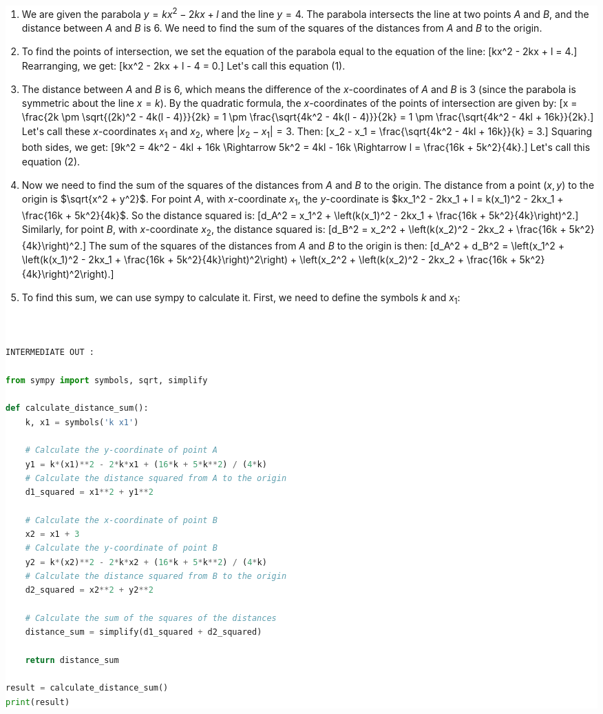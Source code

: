 1. We are given the parabola $y = kx^2 - 2kx + l$ and the line $y = 4$. The parabola intersects the line at two points $A$ and $B$, and the distance between $A$ and $B$ is 6. We need to find the sum of the squares of the distances from $A$ and $B$ to the origin.

2. To find the points of intersection, we set the equation of the parabola equal to the equation of the line:
\[kx^2 - 2kx + l = 4.\]
Rearranging, we get:
\[kx^2 - 2kx + l - 4 = 0.\]
Let's call this equation $(1)$.

3. The distance between $A$ and $B$ is 6, which means the difference of the $x$-coordinates of $A$ and $B$ is 3 (since the parabola is symmetric about the line $x = k$). By the quadratic formula, the $x$-coordinates of the points of intersection are given by:
\[x = \frac{2k \pm \sqrt{(2k)^2 - 4k(l - 4)}}{2k} = 1 \pm \frac{\sqrt{4k^2 - 4k(l - 4)}}{2k} = 1 \pm \frac{\sqrt{4k^2 - 4kl + 16k}}{2k}.\]
Let's call these $x$-coordinates $x_1$ and $x_2$, where $|x_2 - x_1| = 3$. Then:
\[x_2 - x_1 = \frac{\sqrt{4k^2 - 4kl + 16k}}{k} = 3.\]
Squaring both sides, we get:
\[9k^2 = 4k^2 - 4kl + 16k \Rightarrow 5k^2 = 4kl - 16k \Rightarrow l = \frac{16k + 5k^2}{4k}.\]
Let's call this equation $(2)$.

4. Now we need to find the sum of the squares of the distances from $A$ and $B$ to the origin. The distance from a point $(x, y)$ to the origin is $\sqrt{x^2 + y^2}$. For point $A$, with $x$-coordinate $x_1$, the $y$-coordinate is $kx_1^2 - 2kx_1 + l = k(x_1)^2 - 2kx_1 + \frac{16k + 5k^2}{4k}$. So the distance squared is:
\[d_A^2 = x_1^2 + \left(k(x_1)^2 - 2kx_1 + \frac{16k + 5k^2}{4k}\right)^2.\]
Similarly, for point $B$, with $x$-coordinate $x_2$, the distance squared is:
\[d_B^2 = x_2^2 + \left(k(x_2)^2 - 2kx_2 + \frac{16k + 5k^2}{4k}\right)^2.\]
The sum of the squares of the distances from $A$ and $B$ to the origin is then:
\[d_A^2 + d_B^2 = \left(x_1^2 + \left(k(x_1)^2 - 2kx_1 + \frac{16k + 5k^2}{4k}\right)^2\right) + \left(x_2^2 + \left(k(x_2)^2 - 2kx_2 + \frac{16k + 5k^2}{4k}\right)^2\right).\]

5. To find this sum, we can use sympy to calculate it. First, we need to define the symbols $k$ and $x_1$:
```python


INTERMEDIATE OUT :

from sympy import symbols, sqrt, simplify

def calculate_distance_sum():
    k, x1 = symbols('k x1')

    # Calculate the y-coordinate of point A
    y1 = k*(x1)**2 - 2*k*x1 + (16*k + 5*k**2) / (4*k)
    # Calculate the distance squared from A to the origin
    d1_squared = x1**2 + y1**2

    # Calculate the x-coordinate of point B
    x2 = x1 + 3
    # Calculate the y-coordinate of point B
    y2 = k*(x2)**2 - 2*k*x2 + (16*k + 5*k**2) / (4*k)
    # Calculate the distance squared from B to the origin
    d2_squared = x2**2 + y2**2

    # Calculate the sum of the squares of the distances
    distance_sum = simplify(d1_squared + d2_squared)

    return distance_sum

result = calculate_distance_sum()
print(result)
```

